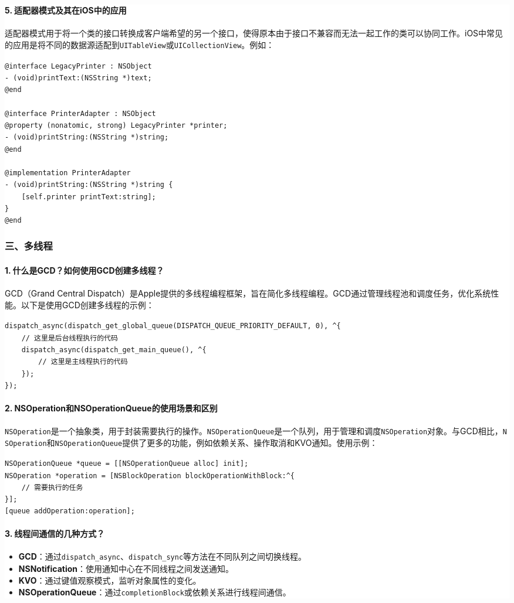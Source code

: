 #### 5. 适配器模式及其在iOS中的应用

适配器模式用于将一个类的接口转换成客户端希望的另一个接口，使得原本由于接口不兼容而无法一起工作的类可以协同工作。iOS中常见的应用是将不同的数据源适配到`UITableView`或`UICollectionView`。例如：

```objc
@interface LegacyPrinter : NSObject
- (void)printText:(NSString *)text;
@end

@interface PrinterAdapter : NSObject
@property (nonatomic, strong) LegacyPrinter *printer;
- (void)printString:(NSString *)string;
@end

@implementation PrinterAdapter
- (void)printString:(NSString *)string {
    [self.printer printText:string];
}
@end
```

### 三、多线程

#### 1. 什么是GCD？如何使用GCD创建多线程？

GCD（Grand Central Dispatch）是Apple提供的多线程编程框架，旨在简化多线程编程。GCD通过管理线程池和调度任务，优化系统性能。以下是使用GCD创建多线程的示例：

```objc
dispatch_async(dispatch_get_global_queue(DISPATCH_QUEUE_PRIORITY_DEFAULT, 0), ^{
    // 这里是后台线程执行的代码
    dispatch_async(dispatch_get_main_queue(), ^{
        // 这里是主线程执行的代码
    });
});
```

#### 2. NSOperation和NSOperationQueue的使用场景和区别

`NSOperation`是一个抽象类，用于封装需要执行的操作。`NSOperationQueue`是一个队列，用于管理和调度`NSOperation`对象。与GCD相比，`NSOperation`和`NSOperationQueue`提供了更多的功能，例如依赖关系、操作取消和KVO通知。使用示例：

```objc
NSOperationQueue *queue = [[NSOperationQueue alloc] init];
NSOperation *operation = [NSBlockOperation blockOperationWithBlock:^{
    // 需要执行的任务
}];
[queue addOperation:operation];
```

#### 3. 线程间通信的几种方式？

- **GCD**：通过`dispatch_async`、`dispatch_sync`等方法在不同队列之间切换线程。
- **NSNotification**：使用通知中心在不同线程之间发送通知。
- **KVO**：通过键值观察模式，监听对象属性的变化。
- **NSOperationQueue**：通过`completionBlock`或依赖关系进行线程间通信。
